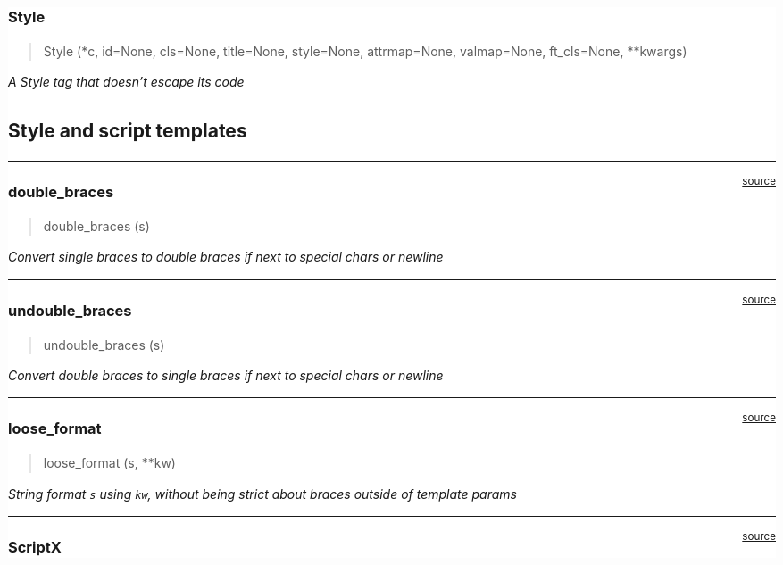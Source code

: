 ### Style

>  Style (*c, id=None, cls=None, title=None, style=None, attrmap=None,
>             valmap=None, ft_cls=None, **kwargs)

*A Style tag that doesn’t escape its code*

## Style and script templates

------------------------------------------------------------------------

<a
href="https://github.com/AnswerDotAI/fasthtml/blob/main/fasthtml/xtend.py#L71"
target="_blank" style="float:right; font-size:smaller">source</a>

### double_braces

>  double_braces (s)

*Convert single braces to double braces if next to special chars or
newline*

------------------------------------------------------------------------

<a
href="https://github.com/AnswerDotAI/fasthtml/blob/main/fasthtml/xtend.py#L77"
target="_blank" style="float:right; font-size:smaller">source</a>

### undouble_braces

>  undouble_braces (s)

*Convert double braces to single braces if next to special chars or
newline*

------------------------------------------------------------------------

<a
href="https://github.com/AnswerDotAI/fasthtml/blob/main/fasthtml/xtend.py#L83"
target="_blank" style="float:right; font-size:smaller">source</a>

### loose_format

>  loose_format (s, **kw)

*String format `s` using `kw`, without being strict about braces outside
of template params*

------------------------------------------------------------------------

<a
href="https://github.com/AnswerDotAI/fasthtml/blob/main/fasthtml/xtend.py#L89"
target="_blank" style="float:right; font-size:smaller">source</a>

### ScriptX
